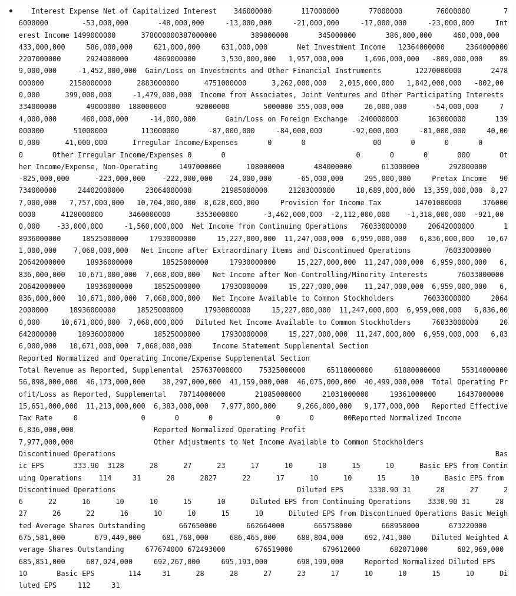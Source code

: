 +        Interest Expense Net of Capitalized Interest    346000000       117000000       77000000        76000000        76000000        -53,000,000       -48,000,000     -13,000,000     -21,000,000     -17,000,000     -23,000,000     Interest Income 1499000000      378000000387000000        389000000       345000000       386,000,000     460,000,000     433,000,000     586,000,000     621,000,000     631,000,000       Net Investment Income   12364000000     2364000000      2207000000      2924000000      4869000000      3,530,000,000   1,957,000,000     1,696,000,000   -809,000,000    899,000,000     -1,452,000,000  Gain/Loss on Investments and Other Financial Instruments        12270000000       2478000000      2158000000      2883000000      4751000000      3,262,000,000   2,015,000,000   1,842,000,000   -802,000,000      399,000,000     -1,479,000,000  Income from Associates, Joint Ventures and Other Participating Interests        334000000       49000000  188000000       92000000        5000000 355,000,000     26,000,000      -54,000,000     74,000,000      460,000,000     -14,000,000       Gain/Loss on Foreign Exchange   240000000       163000000       139000000       51000000        113000000       -87,000,000     -84,000,000       -92,000,000     -81,000,000     40,000,000      41,000,000      Irregular Income/Expenses       0       0                00       0       0       0       0       Other Irregular Income/Expenses 0       0                               0       0       0       000       Other Income/Expense, Non-Operating     1497000000      108000000       484000000       613000000       292000000       -825,000,000      -223,000,000    -222,000,000    24,000,000      -65,000,000     295,000,000     Pretax Income   90734000000     24402000000     23064000000       21985000000     21283000000     18,689,000,000  13,359,000,000  8,277,000,000   7,757,000,000   10,704,000,000  8,628,000,000     Provision for Income Tax        14701000000     3760000000      4128000000      3460000000      3353000000      -3,462,000,000  -2,112,000,000    -1,318,000,000  -921,000,000    -33,000,000     -1,560,000,000  Net Income from Continuing Operations   76033000000     20642000000       18936000000     18525000000     17930000000     15,227,000,000  11,247,000,000  6,959,000,000   6,836,000,000   10,671,000,000    7,068,000,000   Net Income after Extraordinary Items and Discontinued Operations        76033000000     20642000000     18936000000       18525000000     17930000000     15,227,000,000  11,247,000,000  6,959,000,000   6,836,000,000   10,671,000,000  7,068,000,000   Net Income after Non-Controlling/Minority Interests       76033000000     20642000000     18936000000     18525000000     17930000000     15,227,000,000    11,247,000,000  6,959,000,000   6,836,000,000   10,671,000,000  7,068,000,000   Net Income Available to Common Stockholders       76033000000     20642000000     18936000000     18525000000     17930000000     15,227,000,000  11,247,000,000  6,959,000,000   6,836,000,000     10,671,000,000  7,068,000,000   Diluted Net Income Available to Common Stockholders     76033000000     20642000000     18936000000       18525000000     17930000000     15,227,000,000  11,247,000,000  6,959,000,000   6,836,000,000   10,671,000,000  7,068,000,000     Income Statement Supplemental Section                                                                                           Reported Normalized and Operating Income/Expense Supplemental Section                                                                      Total Revenue as Reported, Supplemental  257637000000    75325000000     65118000000     61880000000     55314000000     56,898,000,000  46,173,000,000    38,297,000,000  41,159,000,000  46,075,000,000  40,499,000,000  Total Operating Profit/Loss as Reported, Supplemental   78714000000       21885000000     21031000000     19361000000     16437000000     15,651,000,000  11,213,000,000  6,383,000,000   7,977,000,000     9,266,000,000   9,177,000,000   Reported Effective Tax Rate     0               0       0       0               0       0       00Reported Normalized Income                                                                      6,836,000,000                   Reported Normalized Operating Profit                                                                      7,977,000,000                   Other Adjustments to Net Income Available to Common Stockholders                                                                                   Discontinued Operations                                                                                          Basic EPS       333.90  3128      28      27      23      17      10      10      15      10      Basic EPS from Continuing Operations    114     31      28      2827      22      17      10      10      15      10      Basic EPS from Discontinued Operations                                           Diluted EPS      3330.90 31      28      27      26      22      16      10      10      15      10      Diluted EPS from Continuing Operations    3330.90 31      28      27      26      22      16      10      10      15      10      Diluted EPS from Discontinued Operations Basic Weighted Average Shares Outstanding        667650000       662664000       665758000       668958000       673220000       675,581,000       679,449,000     681,768,000     686,465,000     688,804,000     692,741,000     Diluted Weighted Average Shares Outstanding     677674000 672493000       676519000       679612000       682071000       682,969,000     685,851,000     687,024,000     692,267,000     695,193,000       698,199,000     Reported Normalized Diluted EPS                                                                 10       Basic EPS        114     31      28      28      27      23      17      10      10      15      10      Diluted EPS     112     31